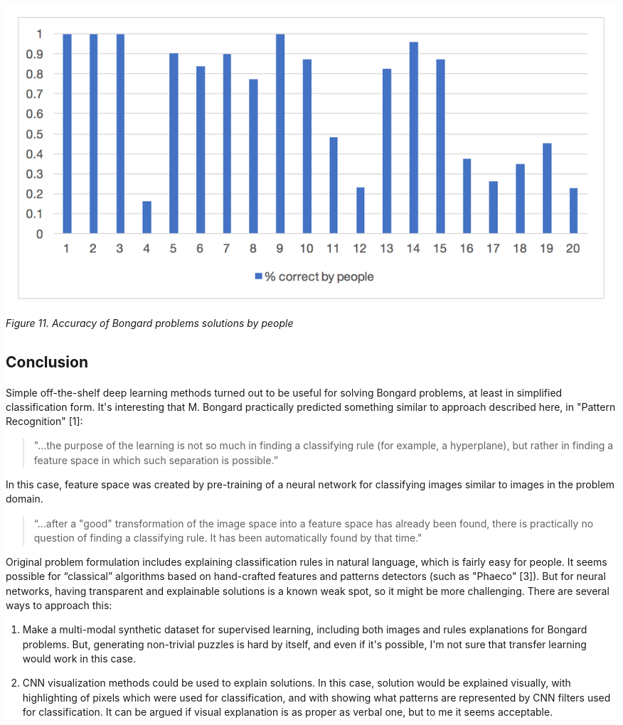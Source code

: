![](/assets/images/bp/draft3-chart4.png)
*Figure 11. Accuracy of Bongard problems solutions by people*

## Conclusion

Simple off-the-shelf deep learning methods turned out to be useful for solving Bongard problems, at least in simplified classification form. It's interesting that M. Bongard practically predicted something similar to approach described here, in "Pattern Recognition" [1]:

>"…the purpose of the learning is not so much in finding a classifying rule (for example, a hyperplane), but rather in finding a feature space in which such separation is possible.”

In this case, feature space was created by pre-training of a neural network for classifying images similar to images in the problem domain.

>“…after a "good" transformation of the image space into a feature space has already been found, there is practically no question of finding a classifying rule. It has been automatically found by that time."

Original problem formulation includes explaining classification rules in natural language, which is fairly easy for people. It seems possible for “classical” algorithms based on hand-crafted features and patterns detectors (such as "Phaeco" [3]). But for neural networks, having transparent and explainable solutions is a known weak spot, so it might be more challenging. There are several ways to approach this:

1. Make a multi-modal synthetic dataset for supervised learning, including both images and rules explanations for Bongard problems. But, generating non-trivial puzzles is hard by itself, and even if it's possible, I'm not sure that transfer learning would work in this case.

2. CNN visualization methods could be used to explain solutions. In this case, solution would be explained visually, with highlighting of pixels which were used for classification, and with showing what patterns are represented by CNN filters used for classification. It can be argued if visual explanation is as proper as verbal one, but to me it seems acceptable.
